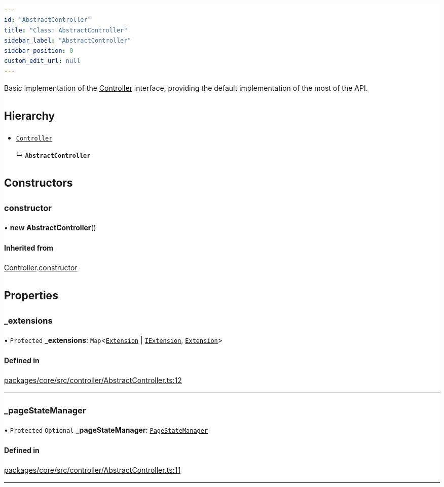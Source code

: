 ```yaml
---
id: "AbstractController"
title: "Class: AbstractController"
sidebar_label: "AbstractController"
sidebar_position: 0
custom_edit_url: null
---
```


Basic implementation of the [Controller](Controller.md) interface, providing the
default implementation of the most of the API.

## Hierarchy

- [`Controller`](Controller.md)

  ↳ **`AbstractController`**

## Constructors

### constructor

• **new AbstractController**()

#### Inherited from

[Controller](Controller.md).[constructor](Controller.md#constructor)

## Properties

### \_extensions

• `Protected` **\_extensions**: `Map`<[`Extension`](Extension.md) \| [`IExtension`](../interfaces/IExtension.md), [`Extension`](Extension.md)\>

#### Defined in

[packages/core/src/controller/AbstractController.ts:12](https://github.com/seznam/ima/blob/16487954/packages/core/src/controller/AbstractController.ts#L12)

___

### \_pageStateManager

• `Protected` `Optional` **\_pageStateManager**: [`PageStateManager`](PageStateManager.md)

#### Defined in

[packages/core/src/controller/AbstractController.ts:11](https://github.com/seznam/ima/blob/16487954/packages/core/src/controller/AbstractController.ts#L11)

___
